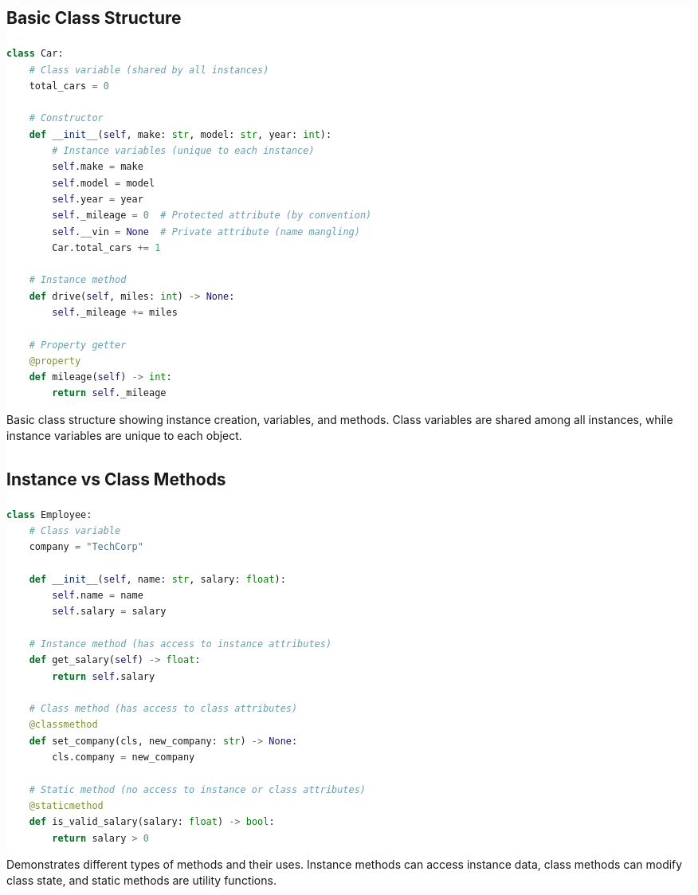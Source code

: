 ## Basic Class Structure
```python
class Car:
    # Class variable (shared by all instances)
    total_cars = 0
    
    # Constructor
    def __init__(self, make: str, model: str, year: int):
        # Instance variables (unique to each instance)
        self.make = make
        self.model = model
        self.year = year
        self._mileage = 0  # Protected attribute (by convention)
        self.__vin = None  # Private attribute (name mangling)
        Car.total_cars += 1
    
    # Instance method
    def drive(self, miles: int) -> None:
        self._mileage += miles
        
    # Property getter
    @property
    def mileage(self) -> int:
        return self._mileage
```
Basic class structure showing instance creation, variables, and methods. Class variables are shared among all instances, while instance variables are unique to each object.

## Instance vs Class Methods
```python
class Employee:
    # Class variable
    company = "TechCorp"
    
    def __init__(self, name: str, salary: float):
        self.name = name
        self.salary = salary
    
    # Instance method (has access to instance attributes)
    def get_salary(self) -> float:
        return self.salary
    
    # Class method (has access to class attributes)
    @classmethod
    def set_company(cls, new_company: str) -> None:
        cls.company = new_company
    
    # Static method (no access to instance or class attributes)
    @staticmethod
    def is_valid_salary(salary: float) -> bool:
        return salary > 0
```
Demonstrates different types of methods and their uses. Instance methods can access instance data, class methods can modify class state, and static methods are utility functions.
